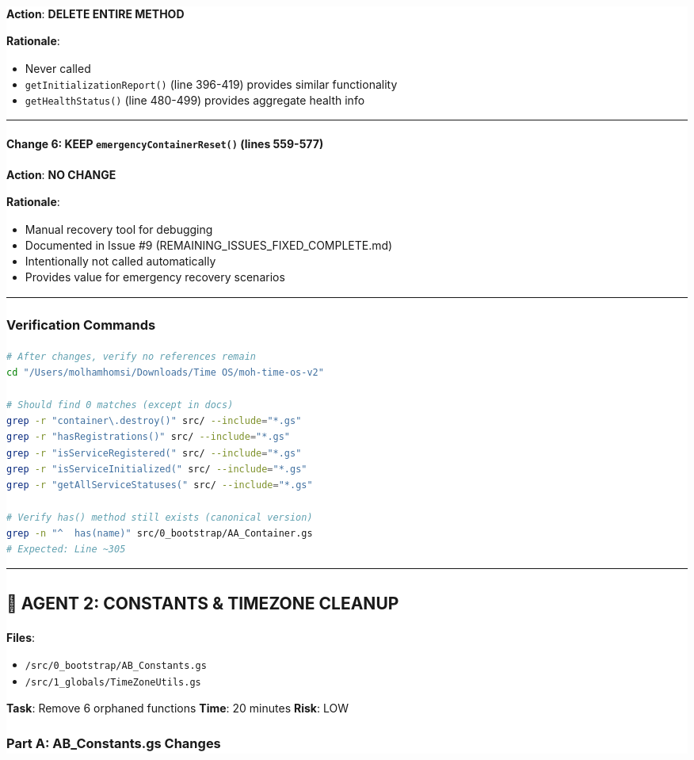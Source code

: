 
**Action**: **DELETE ENTIRE METHOD**

**Rationale**:
- Never called
- `getInitializationReport()` (line 396-419) provides similar functionality
- `getHealthStatus()` (line 480-499) provides aggregate health info

---

#### Change 6: KEEP `emergencyContainerReset()` (lines 559-577)

**Action**: **NO CHANGE**

**Rationale**:
- Manual recovery tool for debugging
- Documented in Issue #9 (REMAINING_ISSUES_FIXED_COMPLETE.md)
- Intentionally not called automatically
- Provides value for emergency recovery scenarios

---

### Verification Commands

```bash
# After changes, verify no references remain
cd "/Users/molhamhomsi/Downloads/Time OS/moh-time-os-v2"

# Should find 0 matches (except in docs)
grep -r "container\.destroy()" src/ --include="*.gs"
grep -r "hasRegistrations()" src/ --include="*.gs"
grep -r "isServiceRegistered(" src/ --include="*.gs"
grep -r "isServiceInitialized(" src/ --include="*.gs"
grep -r "getAllServiceStatuses(" src/ --include="*.gs"

# Verify has() method still exists (canonical version)
grep -n "^  has(name)" src/0_bootstrap/AA_Container.gs
# Expected: Line ~305
```

---

## 📝 AGENT 2: CONSTANTS & TIMEZONE CLEANUP

**Files**:
- `/src/0_bootstrap/AB_Constants.gs`
- `/src/1_globals/TimeZoneUtils.gs`

**Task**: Remove 6 orphaned functions
**Time**: 20 minutes
**Risk**: LOW

### Part A: AB_Constants.gs Changes
